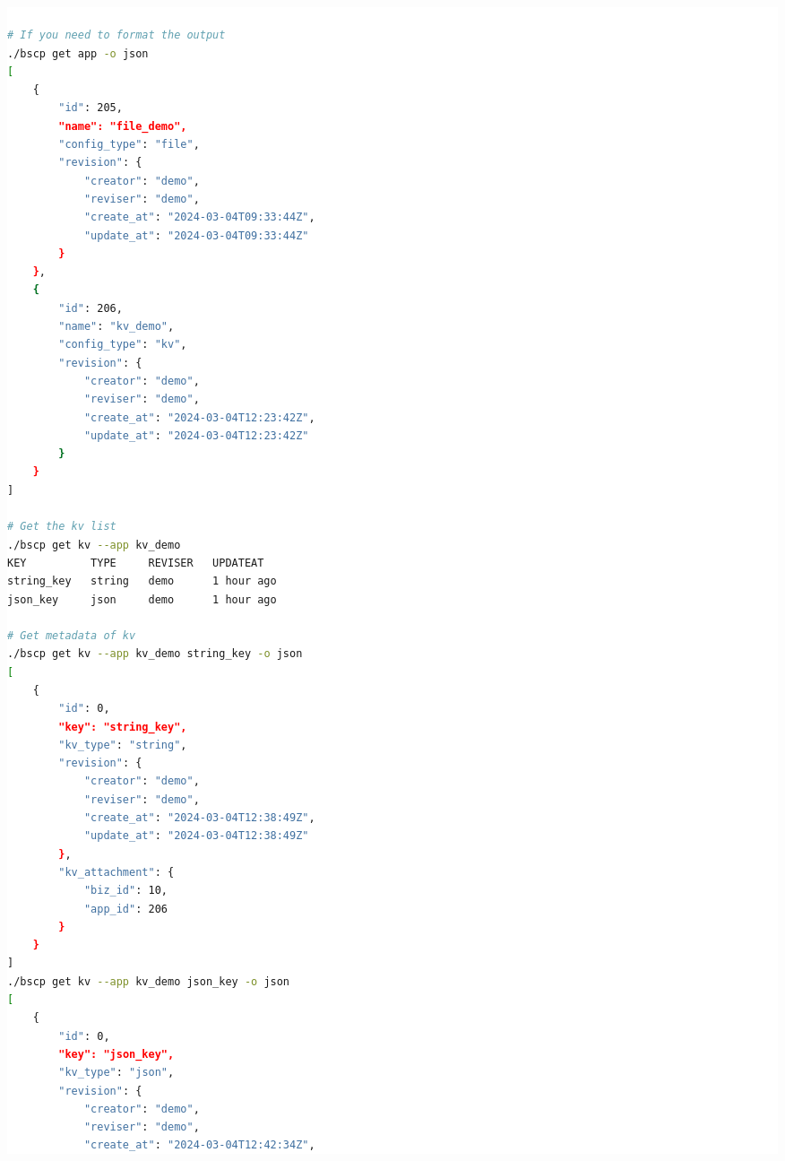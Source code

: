 ```bash

# If you need to format the output
./bscp get app -o json
[
    {
        "id": 205,
        "name": "file_demo",
        "config_type": "file",
        "revision": {
            "creator": "demo",
            "reviser": "demo",
            "create_at": "2024-03-04T09:33:44Z",
            "update_at": "2024-03-04T09:33:44Z"
        }
    },
    {
        "id": 206,
        "name": "kv_demo",
        "config_type": "kv",
        "revision": {
            "creator": "demo",
            "reviser": "demo",
            "create_at": "2024-03-04T12:23:42Z",
            "update_at": "2024-03-04T12:23:42Z"
        }
    }
]

# Get the kv list
./bscp get kv --app kv_demo
KEY          TYPE     REVISER   UPDATEAT   
string_key   string   demo      1 hour ago   
json_key     json     demo      1 hour ago

# Get metadata of kv
./bscp get kv --app kv_demo string_key -o json
[
    {
        "id": 0,
        "key": "string_key",
        "kv_type": "string",
        "revision": {
            "creator": "demo",
            "reviser": "demo",
            "create_at": "2024-03-04T12:38:49Z",
            "update_at": "2024-03-04T12:38:49Z"
        },
        "kv_attachment": {
            "biz_id": 10,
            "app_id": 206
        }
    }
]
./bscp get kv --app kv_demo json_key -o json
[
    {
        "id": 0,
        "key": "json_key",
        "kv_type": "json",
        "revision": {
            "creator": "demo",
            "reviser": "demo",
            "create_at": "2024-03-04T12:42:34Z",
```